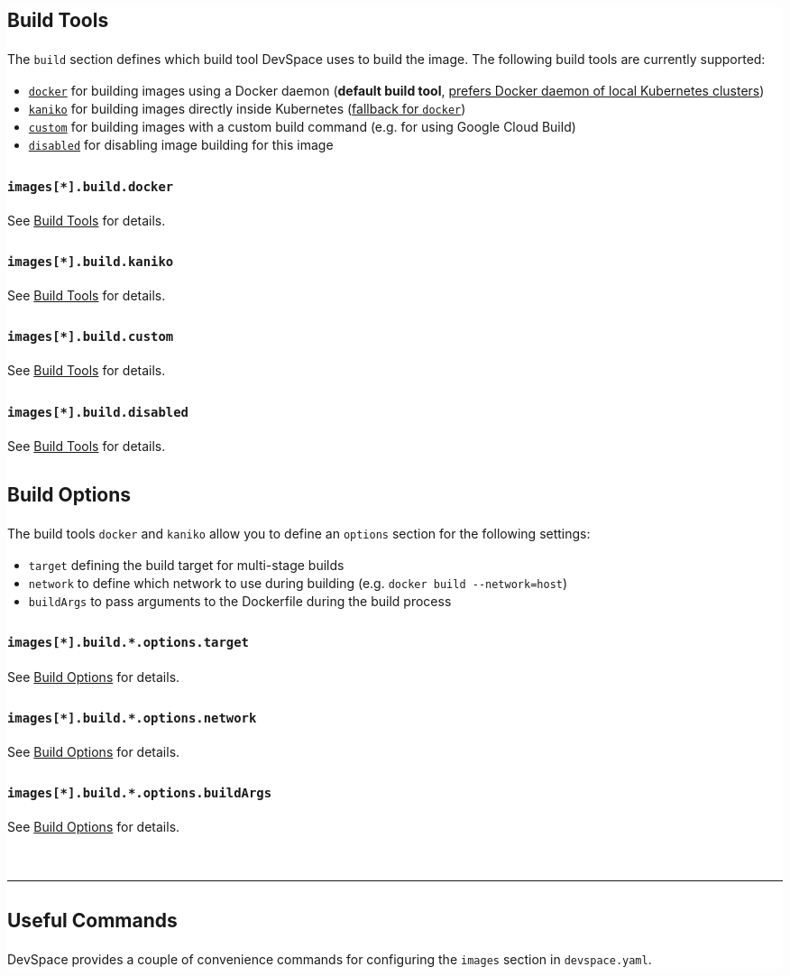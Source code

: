 
## **Build Tools**
The `build` section defines which build tool DevSpace uses to build the image. The following build tools are currently supported:
- [`docker`](/docs/cli/image-building/configuration/build-tools#docker) for building images using a Docker daemon (**default build tool**, [prefers Docker daemon of local Kubernetes clusters](/docs/cli/image-building/workflow-basics#docker-daemon-of-local-kubernetes-clusters))
- [`kaniko`](/docs/cli/image-building/configuration/build-tools#kaniko) for building images directly inside Kubernetes ([fallback for `docker`](/docs/image-building/configuration/build-tools#dockerdisablefallback-kaniko-as-fallback-for-docker))
- [`custom`](/docs/cli/image-building/configuration/build-tools#custom) for building images with a custom build command (e.g. for using Google Cloud Build)
- [`disabled`](/docs/cli/image-building/configuration/build-tools#disabled) for disabling image building for this image

### `images[*].build.docker`
See [Build Tools](/docs/cli/image-building/configuration/build-tools#docker) for details.

### `images[*].build.kaniko`
See [Build Tools](/docs/cli/image-building/configuration/build-tools#kaniko) for details.

### `images[*].build.custom`
See [Build Tools](/docs/cli/image-building/configuration/build-tools#custom) for details.

### `images[*].build.disabled`
See [Build Tools](/docs/cli/image-building/configuration/build-tools#disabled) for details.


## Build Options
The build tools `docker` and `kaniko` allow you to define an `options` section for the following settings:
- `target` defining the build target for multi-stage builds
- `network` to define which network to use during building (e.g. `docker build --network=host`)
- `buildArgs` to pass arguments to the Dockerfile during the build process

### `images[*].build.*.options.target`
See [Build Options](/docs/cli/image-building/configuration/build-options#target) for details.

### `images[*].build.*.options.network`
See [Build Options](/docs/cli/image-building/configuration/build-options#network) for details.

### `images[*].build.*.options.buildArgs`
See [Build Options](/docs/cli/image-building/configuration/build-options#buildargs) for details.

<br>

---
## Useful Commands
DevSpace provides a couple of convenience commands for configuring the `images` section in `devspace.yaml`.
